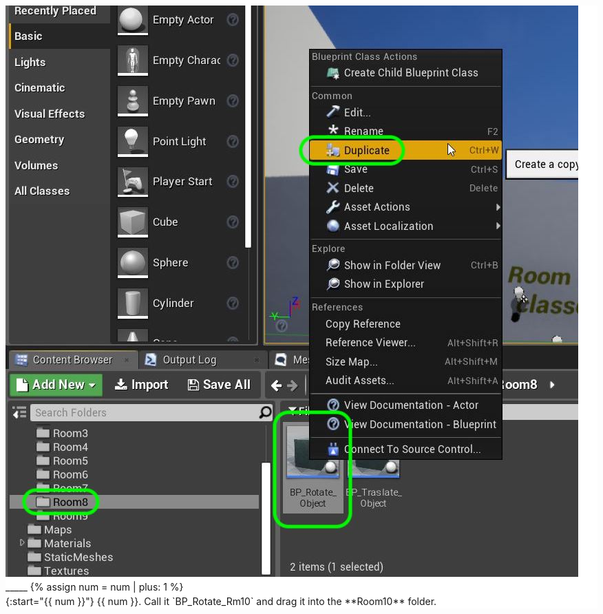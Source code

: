 <img src="images/DupeRotateObject.jpg"  class= "img-fluid"  alt="Create new sprite with button">  
</div>
</div>
_____
{% assign num = num | plus: 1 %}
<div class = "row">
<div class="col-12 col-lg-4 col align-self-center">
<div markdown = "1">
{:start="{{ num }}"}
{{ num }}. Call it `BP_Rotate_Rm10` and drag it into the **Room10** folder.
</div>
</div>
<div class="col-12 col-lg-8">
